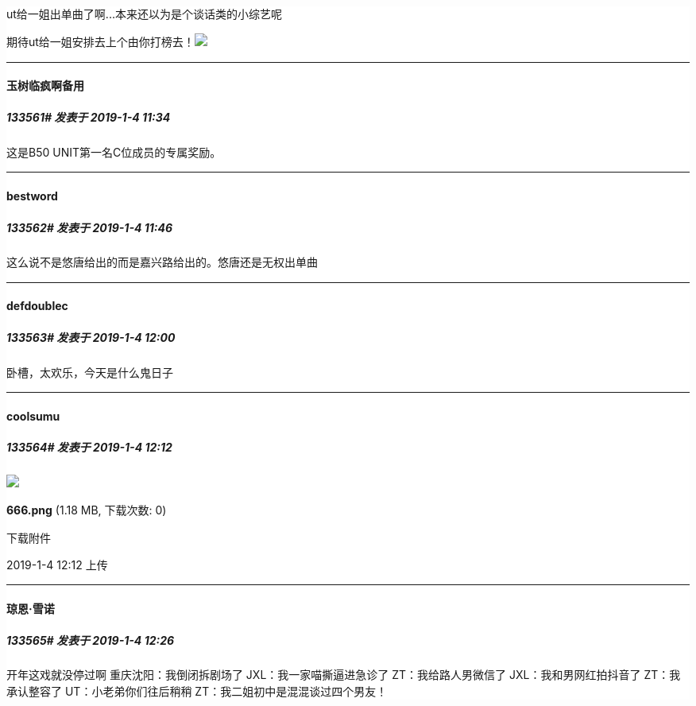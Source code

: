 
ut给一姐出单曲了啊...本来还以为是个谈话类的小综艺呢


期待ut给一姐安排去上个由你打榜去！<img src="https://static.saraba1st.com/image/smiley/face2017/066.png" referrerpolicy="no-referrer">


-----

####  玉树临疯啊备用  
##### 133561#       发表于 2019-1-4 11:34


这是B50 UNIT第一名C位成员的专属奖励。


-----

####  bestword  
##### 133562#       发表于 2019-1-4 11:46


这么说不是悠唐给出的而是嘉兴路给出的。悠唐还是无权出单曲


-----

####  defdoublec  
##### 133563#       发表于 2019-1-4 12:00


卧槽，太欢乐，今天是什么鬼日子


-----

####  coolsumu  
##### 133564#       发表于 2019-1-4 12:12


<img src="https://img.saraba1st.com/forum/201901/04/121236ydad4xg4tzd3pxt3.png" referrerpolicy="no-referrer">


<strong>666.png</strong> (1.18 MB, 下载次数: 0)

下载附件

2019-1-4 12:12 上传


-----

####  琼恩·雪诺  
##### 133565#       发表于 2019-1-4 12:26


开年这戏就没停过啊
重庆沈阳：我倒闭拆剧场了
JXL：我一家喵撕逼进急诊了
ZT：我给路人男微信了
JXL：我和男网红拍抖音了
ZT：我承认整容了
UT：小老弟你们往后稍稍
ZT：我二姐初中是混混谈过四个男友！
